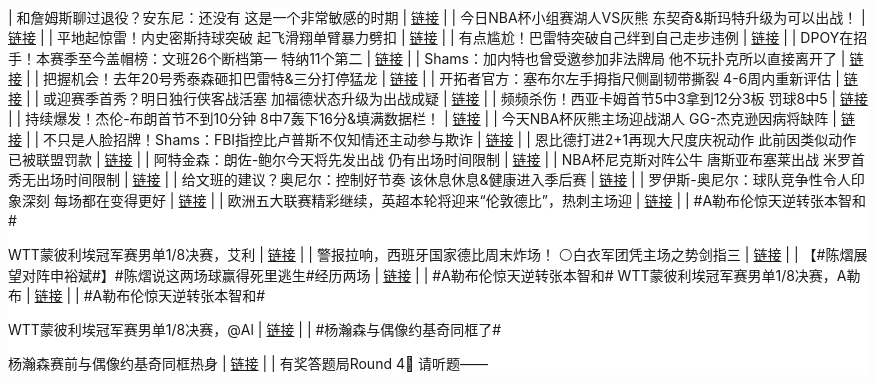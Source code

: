 | 和詹姆斯聊过退役？安东尼：还没有 这是一个非常敏感的时期 | [链接](https://sports.sina.com.cn/basketball/nba/2025-11-01/doc-infvvzcv8011953.shtml) |
| 今日NBA杯小组赛湖人VS灰熊 东契奇&斯玛特升级为可以出战！ | [链接](https://sports.sina.com.cn/basketball/nba/2025-11-01/doc-infvvzec3466914.shtml) |
| 平地起惊雷！内史密斯持球突破 起飞滑翔单臂暴力劈扣 | [链接](https://sports.sina.com.cn/basketball/nba/2025-11-01/doc-infvvzef3821208.shtml) |
| 有点尴尬！巴雷特突破自己绊到自己走步违例 | [链接](https://sports.sina.com.cn/basketball/nba/2025-11-01/doc-infvvzef3821216.shtml) |
| DPOY在招手！本赛季至今盖帽榜：文班26个断档第一 特纳11个第二 | [链接](https://sports.sina.com.cn/basketball/nba/2025-11-01/doc-infvvzcv8012226.shtml) |
| Shams：加内特也曾受邀参加非法牌局 他不玩扑克所以直接离开了 | [链接](https://sports.sina.com.cn/basketball/nba/2025-11-01/doc-infvvzcv8012637.shtml) |
| 把握机会！去年20号秀泰森砸扣巴雷特&三分打停猛龙 | [链接](https://sports.sina.com.cn/basketball/nba/2025-11-01/doc-infvvzef3821590.shtml) |
| 开拓者官方：塞布尔左手拇指尺侧副韧带撕裂 4-6周内重新评估 | [链接](https://sports.sina.com.cn/basketball/nba/2025-11-01/doc-infvvzef3821513.shtml) |
| 或迎赛季首秀？明日独行侠客战活塞 加福德状态升级为出战成疑 | [链接](https://sports.sina.com.cn/basketball/nba/2025-11-01/doc-infvvzcv8012469.shtml) |
| 频频杀伤！西亚卡姆首节5中3拿到12分3板 罚球8中5 | [链接](https://sports.sina.com.cn/basketball/nba/2025-11-01/doc-infvvzcz4978224.shtml) |
| 持续爆发！杰伦-布朗首节不到10分钟 8中7轰下16分&填满数据栏！ | [链接](https://sports.sina.com.cn/basketball/nba/2025-11-01/doc-infvvzef3821819.shtml) |
| 今天NBA杯灰熊主场迎战湖人 GG-杰克逊因病将缺阵 | [链接](https://sports.sina.com.cn/basketball/nba/2025-11-01/doc-infvvzcv8012775.shtml) |
| 不只是人脸招牌！Shams：FBI指控比卢普斯不仅知情还主动参与欺诈 | [链接](https://sports.sina.com.cn/basketball/nba/2025-11-01/doc-infvvzcz4978538.shtml) |
| 恩比德打进2+1再现大尺度庆祝动作 此前因类似动作已被联盟罚款 | [链接](https://sports.sina.com.cn/basketball/nba/2025-11-01/doc-infvvzef3821706.shtml) |
| 阿特金森：朗佐-鲍尔今天将先发出战 仍有出场时间限制 | [链接](https://sports.sina.com.cn/basketball/nba/2025-11-01/doc-infvvzef3821885.shtml) |
| NBA杯尼克斯对阵公牛 唐斯亚布塞莱出战 米罗首秀无出场时间限制 | [链接](https://sports.sina.com.cn/basketball/nba/2025-11-01/doc-infvvzcz4978713.shtml) |
| 给文班的建议？奥尼尔：控制好节奏 该休息休息&健康进入季后赛 | [链接](https://sports.sina.com.cn/basketball/nba/2025-11-01/doc-infvvzcv8012934.shtml) |
| 罗伊斯-奥尼尔：球队竞争性令人印象深刻 每场都在变得更好 | [链接](https://sports.sina.com.cn/basketball/nba/2025-11-01/doc-infvvzef3822182.shtml) |
| 欧洲五大联赛精彩继续，英超本轮将迎来“伦敦德比”，热刺主场迎 | [链接](https://weibo.com/2018499075/5228096493193861) |
| #A勒布伦惊天逆转张本智和#

WTT蒙彼利埃冠军赛男单1/8决赛，艾利 | [链接](https://weibo.com/6320391439/5228087333880232) |
| 警报拉响，西班牙国家德比周末炸场！
⚪白衣军团凭主场之势剑指三 | [链接](https://weibo.com/1668293725/5225588749240961) |
| 【#陈熠展望对阵申裕斌#】#陈熠说这两场球赢得死里逃生#经历两场 | [链接](https://weibo.com/2993049293/5228099442836949) |
| #A勒布伦惊天逆转张本智和# WTT蒙彼利埃冠军赛男单1/8决赛，A勒布 | [链接](https://weibo.com/1638781994/5228096497910036) |
| #A勒布伦惊天逆转张本智和#

WTT蒙彼利埃冠军赛男单1/8决赛，@Al | [链接](https://weibo.com/2011739333/5228097982958080) |
| #杨瀚森与偶像约基奇同框了#  

杨瀚森赛前与偶像约基奇同框热身 | [链接](https://weibo.com/1736329970/5228100250242279) |
| 有奖答题局Round 4🏸
请听题——
